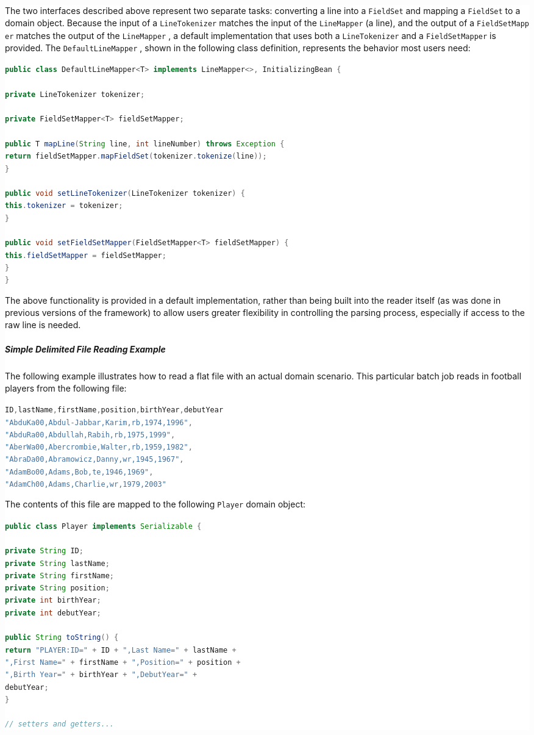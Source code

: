 The two interfaces described above represent two separate tasks: converting a line into a  `FieldSet`  and mapping a  `FieldSet`  to a domain object. Because the input of a  `LineTokenizer`  matches the input of the  `LineMapper`  (a line), and the output of a  `FieldSetMapper`  matches the output of the  `LineMapper` , a default implementation that uses both a  `LineTokenizer`  and a  `FieldSetMapper`  is provided. The  `DefaultLineMapper` , shown in the following class definition, represents the behavior most users need:

```java
public class DefaultLineMapper<T> implements LineMapper<>, InitializingBean {

private LineTokenizer tokenizer;

private FieldSetMapper<T> fieldSetMapper;

public T mapLine(String line, int lineNumber) throws Exception {
return fieldSetMapper.mapFieldSet(tokenizer.tokenize(line));
}

public void setLineTokenizer(LineTokenizer tokenizer) {
this.tokenizer = tokenizer;
}

public void setFieldSetMapper(FieldSetMapper<T> fieldSetMapper) {
this.fieldSetMapper = fieldSetMapper;
}
}
```

The above functionality is provided in a default implementation, rather than being built into the reader itself (as was done in previous versions of the framework) to allow users greater flexibility in controlling the parsing process, especially if access to the raw line is needed.

##### Simple Delimited File Reading Example

The following example illustrates how to read a flat file with an actual domain scenario. This particular batch job reads in football players from the following file:

```java
ID,lastName,firstName,position,birthYear,debutYear
"AbduKa00,Abdul-Jabbar,Karim,rb,1974,1996",
"AbduRa00,Abdullah,Rabih,rb,1975,1999",
"AberWa00,Abercrombie,Walter,rb,1959,1982",
"AbraDa00,Abramowicz,Danny,wr,1945,1967",
"AdamBo00,Adams,Bob,te,1946,1969",
"AdamCh00,Adams,Charlie,wr,1979,2003"
```

The contents of this file are mapped to the following  `Player`  domain object:

```java
public class Player implements Serializable {

private String ID;
private String lastName;
private String firstName;
private String position;
private int birthYear;
private int debutYear;

public String toString() {
return "PLAYER:ID=" + ID + ",Last Name=" + lastName +
",First Name=" + firstName + ",Position=" + position +
",Birth Year=" + birthYear + ",DebutYear=" +
debutYear;
}

// setters and getters...
```